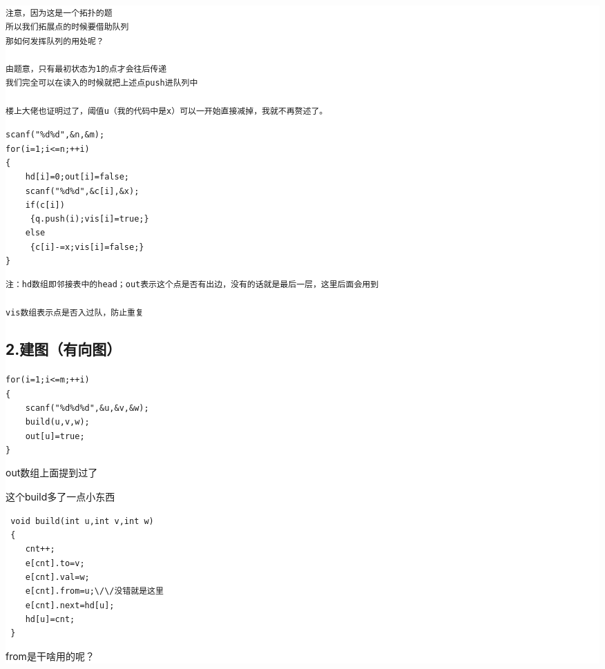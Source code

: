 ```latex
注意，因为这是一个拓扑的题
所以我们拓展点的时候要借助队列
那如何发挥队列的用处呢？

由题意，只有最初状态为1的点才会往后传递
我们完全可以在读入的时候就把上述点push进队列中

楼上大佬也证明过了，阈值u（我的代码中是x）可以一开始直接减掉，我就不再赘述了。
```
```
scanf("%d%d",&n,&m);
for(i=1;i<=n;++i)
{
	hd[i]=0;out[i]=false;
	scanf("%d%d",&c[i],&x);
	if(c[i])
	 {q.push(i);vis[i]=true;}
	else
	 {c[i]-=x;vis[i]=false;}
}
```
```latex
注：hd数组即邻接表中的head；out表示这个点是否有出边，没有的话就是最后一层，这里后面会用到

vis数组表示点是否入过队，防止重复
```

## 2.建图（有向图）

```
for(i=1;i<=m;++i)
{
	scanf("%d%d%d",&u,&v,&w);
	build(u,v,w);
	out[u]=true;
}
```
out数组上面提到过了

这个build多了一点小东西

```
 void build(int u,int v,int w)
 {
 	cnt++;
 	e[cnt].to=v;
 	e[cnt].val=w;
 	e[cnt].from=u;\/\/没错就是这里
 	e[cnt].next=hd[u];
 	hd[u]=cnt;
 }
```
from是干啥用的呢？
